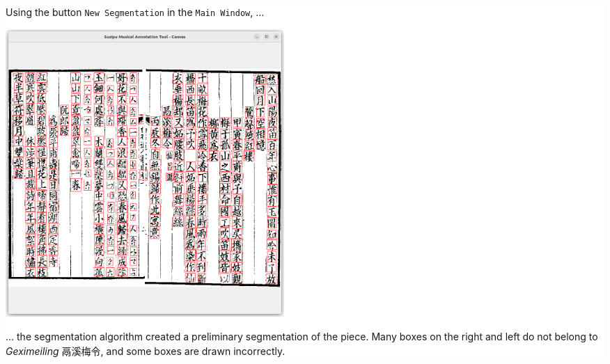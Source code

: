 Using the button `New Segmentation` in the `Main Window`, ...

<img src="annotation_tool_tutorial/6.png" width="400">

... the segmentation algorithm created a preliminary segmentation of the piece. Many boxes on the right and left do not
belong to *Geximeiling* 鬲溪梅令, and some boxes are drawn incorrectly.
